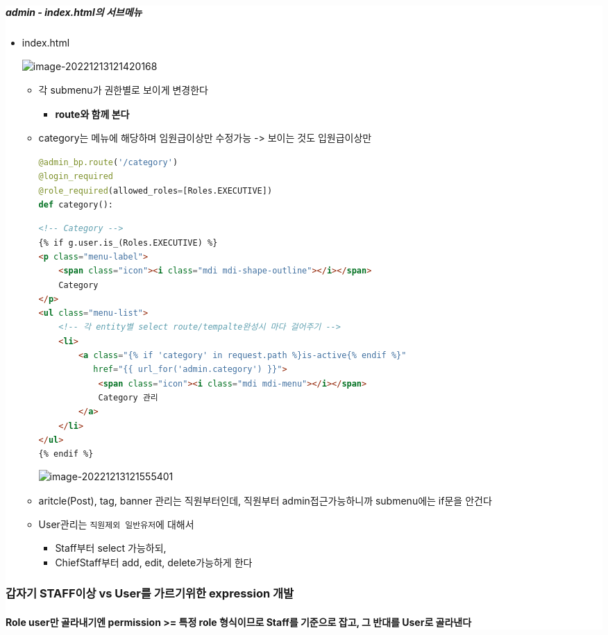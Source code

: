 
##### admin - index.html의 서브메뉴

- index.html

  ![image-20221213121420168](https://raw.githubusercontent.com/is3js/screenshots/main/image-20221213121420168.png)

  - 각 submenu가 권한별로 보이게 변경한다

    - **route와 함께 본다**

  - category는 메뉴에 해당하며 임원급이상만 수정가능 -> 보이는 것도 입원급이상만

    ```python
    @admin_bp.route('/category')
    @login_required
    @role_required(allowed_roles=[Roles.EXECUTIVE])
    def category():
    ```

    ```html
    <!-- Category -->
    {% if g.user.is_(Roles.EXECUTIVE) %}
    <p class="menu-label">
        <span class="icon"><i class="mdi mdi-shape-outline"></i></span>
        Category
    </p>
    <ul class="menu-list">
        <!-- 각 entity별 select route/tempalte완성시 마다 걸어주기 -->
        <li>
            <a class="{% if 'category' in request.path %}is-active{% endif %}"
               href="{{ url_for('admin.category') }}">
                <span class="icon"><i class="mdi mdi-menu"></i></span>
                Category 관리
            </a>
        </li>
    </ul>
    {% endif %}
    ```

    ![image-20221213121555401](https://raw.githubusercontent.com/is3js/screenshots/main/image-20221213121555401.png)

  - aritcle(Post), tag, banner 관리는 직원부터인데, 직원부터 admin접근가능하니까 submenu에는 if문을 안건다

  - User관리는 `직원제외 일반유저`에 대해서 
    - Staff부터 select 가능하되, 
    - ChiefStaff부터 add, edit, delete가능하게 한다

  





### 갑자기 STAFF이상 vs User를 가르기위한 expression 개발

#### Role user만 골라내기엔 permission >= 특정 role 형식이므로 Staff를 기준으로 잡고, 그 반대를 User로 골라낸다
